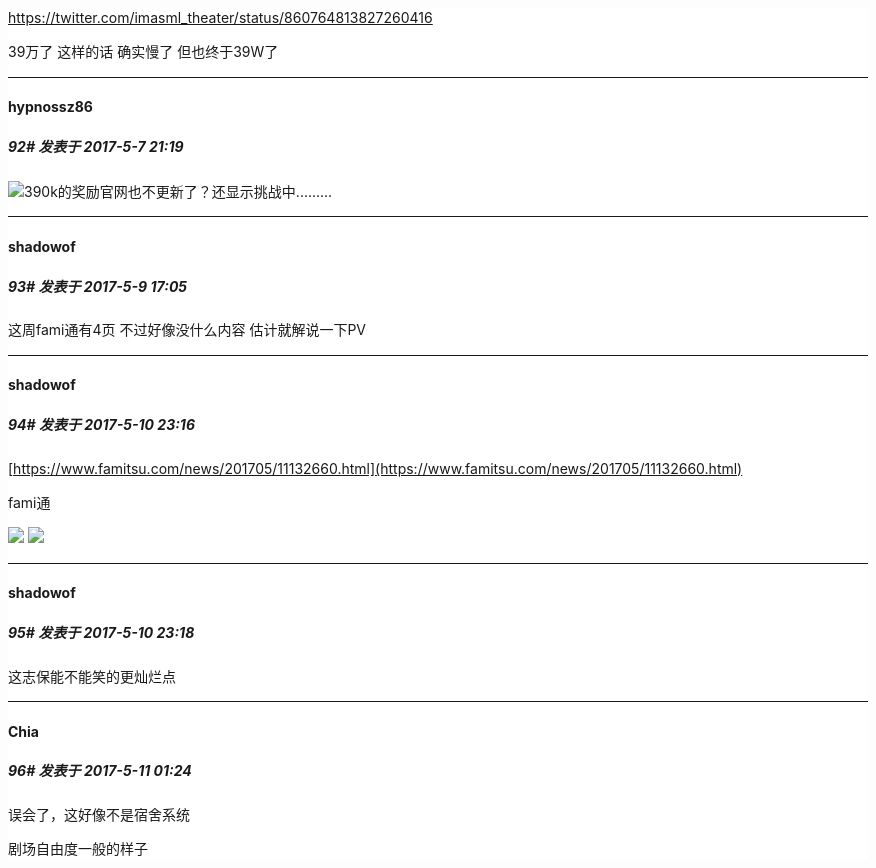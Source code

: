 https://twitter.com/imasml_theater/status/860764813827260416


39万了</blockquote>
这样的话 确实慢了 但也终于39W了


*****

####  hypnossz86  
##### 92#       发表于 2017-5-7 21:19


<img src="https://static.saraba1st.com/image/smiley/face2017/001.png" referrerpolicy="no-referrer">390k的奖励官网也不更新了？还显示挑战中.........


*****

####  shadowof  
##### 93#       发表于 2017-5-9 17:05


这周fami通有4页 不过好像没什么内容 估计就解说一下PV


*****

####  shadowof  
##### 94#       发表于 2017-5-10 23:16


[https://www.famitsu.com/news/201705/11132660.html](https://www.famitsu.com/news/201705/11132660.html)

fami通

<img src="http://i.imgur.com/anuKkfg.jpg" referrerpolicy="no-referrer">
<img src="http://i.imgur.com/wdg1OaL.jpg" referrerpolicy="no-referrer">


*****

####  shadowof  
##### 95#       发表于 2017-5-10 23:18


这志保能不能笑的更灿烂点


*****

####  Chia  
##### 96#       发表于 2017-5-11 01:24


误会了，这好像不是宿舍系统


剧场自由度一般的样子
